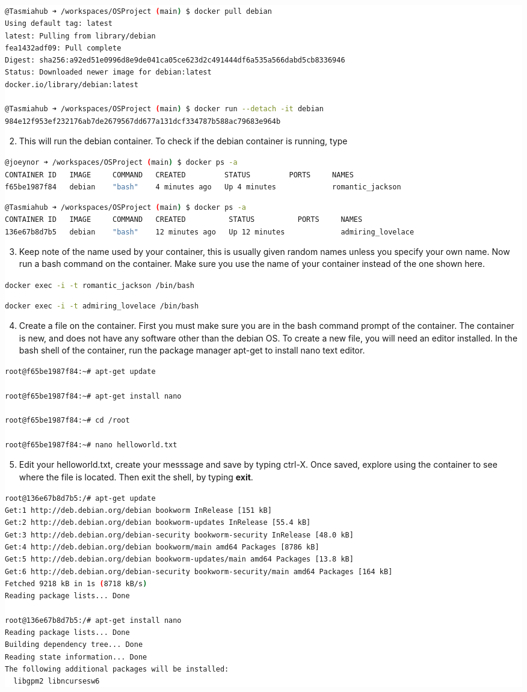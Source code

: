 ```bash
@Tasmiahub ➜ /workspaces/OSProject (main) $ docker pull debian
Using default tag: latest
latest: Pulling from library/debian
fea1432adf09: Pull complete 
Digest: sha256:a92ed51e0996d8e9de041ca05ce623d2c491444df6a535a566dabd5cb8336946
Status: Downloaded newer image for debian:latest
docker.io/library/debian:latest

@Tasmiahub ➜ /workspaces/OSProject (main) $ docker run --detach -it debian
984e12f953ef232176ab7de2679567dd677a131dcf334787b588ac79683e964b
```
2. This will run the debian container. To check if the debian container is running, type
```bash
@joeynor ➜ /workspaces/OSProject (main) $ docker ps -a
CONTAINER ID   IMAGE     COMMAND   CREATED         STATUS         PORTS     NAMES
f65be1987f84   debian    "bash"    4 minutes ago   Up 4 minutes             romantic_jackson
```

```bash
@Tasmiahub ➜ /workspaces/OSProject (main) $ docker ps -a
CONTAINER ID   IMAGE     COMMAND   CREATED          STATUS          PORTS     NAMES
136e67b8d7b5   debian    "bash"    12 minutes ago   Up 12 minutes             admiring_lovelace
```

3. Keep note of the name used by your container, this is usually given random names unless you specify your own name. Now run a bash command on the container. Make sure you use the name of your container instead of the one shown here. 
```bash
docker exec -i -t romantic_jackson /bin/bash
```
```bash
docker exec -i -t admiring_lovelace /bin/bash
```
4. Create a file on the container. First you must make sure you are in the bash command prompt of the container. The container is new, and does not have any software other than the debian OS. To create a new file, you will need an editor installed. In the bash shell of the container, run the package manager apt-get to install nano text editor. 

```bash
root@f65be1987f84:~# apt-get update      

root@f65be1987f84:~# apt-get install nano

root@f65be1987f84:~# cd /root

root@f65be1987f84:~# nano helloworld.txt
```

5. Edit your helloworld.txt, create your messsage and save by typing ctrl-X. Once saved, explore using the container to see where the file is located. Then exit the shell, by typing **exit**.
```bash
root@136e67b8d7b5:/# apt-get update 
Get:1 http://deb.debian.org/debian bookworm InRelease [151 kB]
Get:2 http://deb.debian.org/debian bookworm-updates InRelease [55.4 kB]
Get:3 http://deb.debian.org/debian-security bookworm-security InRelease [48.0 kB]
Get:4 http://deb.debian.org/debian bookworm/main amd64 Packages [8786 kB]
Get:5 http://deb.debian.org/debian bookworm-updates/main amd64 Packages [13.8 kB]
Get:6 http://deb.debian.org/debian-security bookworm-security/main amd64 Packages [164 kB]
Fetched 9218 kB in 1s (8718 kB/s)                         
Reading package lists... Done

root@136e67b8d7b5:/# apt-get install nano
Reading package lists... Done
Building dependency tree... Done
Reading state information... Done
The following additional packages will be installed:
  libgpm2 libncursesw6
```